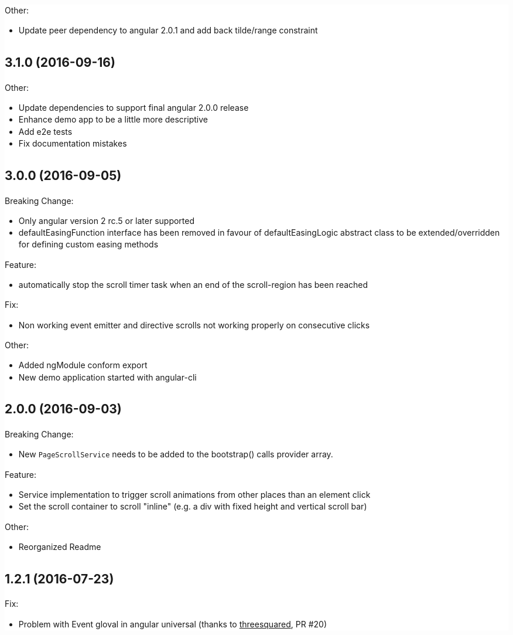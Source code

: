 Other:

- Update peer dependency to angular 2.0.1 and add back tilde/range constraint 


## 3.1.0 (2016-09-16)

Other:

- Update dependencies to support final angular 2.0.0 release
- Enhance demo app to be a little more descriptive
- Add e2e tests
- Fix documentation mistakes

## 3.0.0 (2016-09-05)

Breaking Change:
- Only angular version 2 rc.5 or later supported
- defaultEasingFunction interface has been removed in favour of defaultEasingLogic abstract class to be extended/overridden for defining custom easing methods

Feature:

- automatically stop the scroll timer task when an end of the scroll-region has been reached 

Fix:

- Non working event emitter and directive scrolls not working properly on consecutive clicks 

Other:

- Added ngModule conform export
- New demo application started with angular-cli

## 2.0.0 (2016-09-03)

Breaking Change:

- New `PageScrollService` needs to be added to the bootstrap() calls provider array.

Feature:

- Service implementation to trigger scroll animations from other places than an element click
- Set the scroll container to scroll "inline" (e.g. a div with fixed height and vertical scroll bar)

Other:

- Reorganized Readme

## 1.2.1 (2016-07-23)

Fix:

- Problem with Event gloval in angular universal  (thanks to [threesquared](https://github.com/threesquared), PR #20) 
